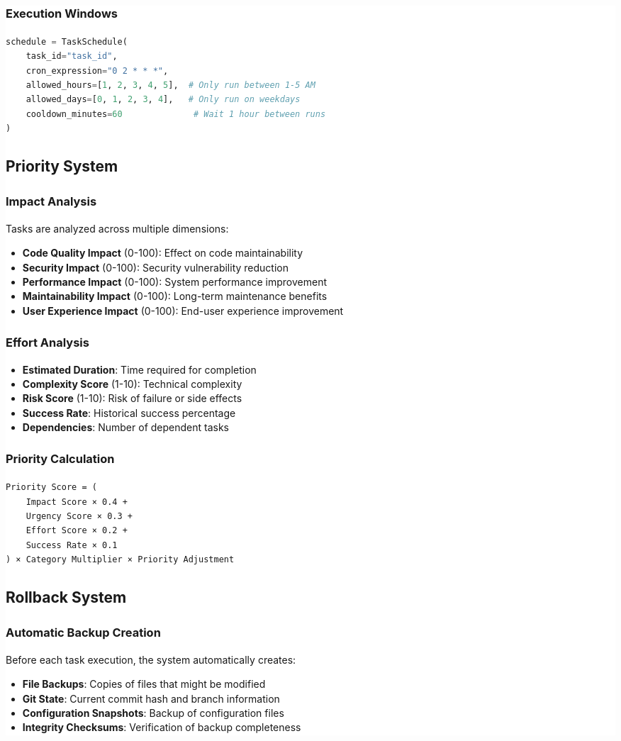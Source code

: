 ### Execution Windows

```python
schedule = TaskSchedule(
    task_id="task_id",
    cron_expression="0 2 * * *",
    allowed_hours=[1, 2, 3, 4, 5],  # Only run between 1-5 AM
    allowed_days=[0, 1, 2, 3, 4],   # Only run on weekdays
    cooldown_minutes=60              # Wait 1 hour between runs
)
```

## Priority System

### Impact Analysis

Tasks are analyzed across multiple dimensions:

- **Code Quality Impact** (0-100): Effect on code maintainability
- **Security Impact** (0-100): Security vulnerability reduction
- **Performance Impact** (0-100): System performance improvement
- **Maintainability Impact** (0-100): Long-term maintenance benefits
- **User Experience Impact** (0-100): End-user experience improvement

### Effort Analysis

- **Estimated Duration**: Time required for completion
- **Complexity Score** (1-10): Technical complexity
- **Risk Score** (1-10): Risk of failure or side effects
- **Success Rate**: Historical success percentage
- **Dependencies**: Number of dependent tasks

### Priority Calculation

```
Priority Score = (
    Impact Score × 0.4 +
    Urgency Score × 0.3 +
    Effort Score × 0.2 +
    Success Rate × 0.1
) × Category Multiplier × Priority Adjustment
```

## Rollback System

### Automatic Backup Creation

Before each task execution, the system automatically creates:

- **File Backups**: Copies of files that might be modified
- **Git State**: Current commit hash and branch information
- **Configuration Snapshots**: Backup of configuration files
- **Integrity Checksums**: Verification of backup completeness
